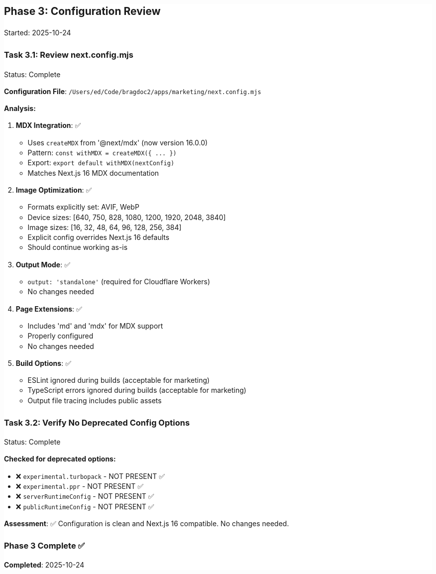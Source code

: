 
## Phase 3: Configuration Review

Started: 2025-10-24

### Task 3.1: Review next.config.mjs

Status: Complete

**Configuration File**: `/Users/ed/Code/bragdoc2/apps/marketing/next.config.mjs`

**Analysis:**

1. **MDX Integration**: ✅
   - Uses `createMDX` from '@next/mdx' (now version 16.0.0)
   - Pattern: `const withMDX = createMDX({ ... })`
   - Export: `export default withMDX(nextConfig)`
   - Matches Next.js 16 MDX documentation

2. **Image Optimization**: ✅
   - Formats explicitly set: AVIF, WebP
   - Device sizes: [640, 750, 828, 1080, 1200, 1920, 2048, 3840]
   - Image sizes: [16, 32, 48, 64, 96, 128, 256, 384]
   - Explicit config overrides Next.js 16 defaults
   - Should continue working as-is

3. **Output Mode**: ✅
   - `output: 'standalone'` (required for Cloudflare Workers)
   - No changes needed

4. **Page Extensions**: ✅
   - Includes 'md' and 'mdx' for MDX support
   - Properly configured
   - No changes needed

5. **Build Options**: ✅
   - ESLint ignored during builds (acceptable for marketing)
   - TypeScript errors ignored during builds (acceptable for marketing)
   - Output file tracing includes public assets

### Task 3.2: Verify No Deprecated Config Options

Status: Complete

**Checked for deprecated options:**
- ❌ `experimental.turbopack` - NOT PRESENT ✅
- ❌ `experimental.ppr` - NOT PRESENT ✅
- ❌ `serverRuntimeConfig` - NOT PRESENT ✅
- ❌ `publicRuntimeConfig` - NOT PRESENT ✅

**Assessment**: ✅ Configuration is clean and Next.js 16 compatible. No changes needed.

### Phase 3 Complete ✅

**Completed**: 2025-10-24

